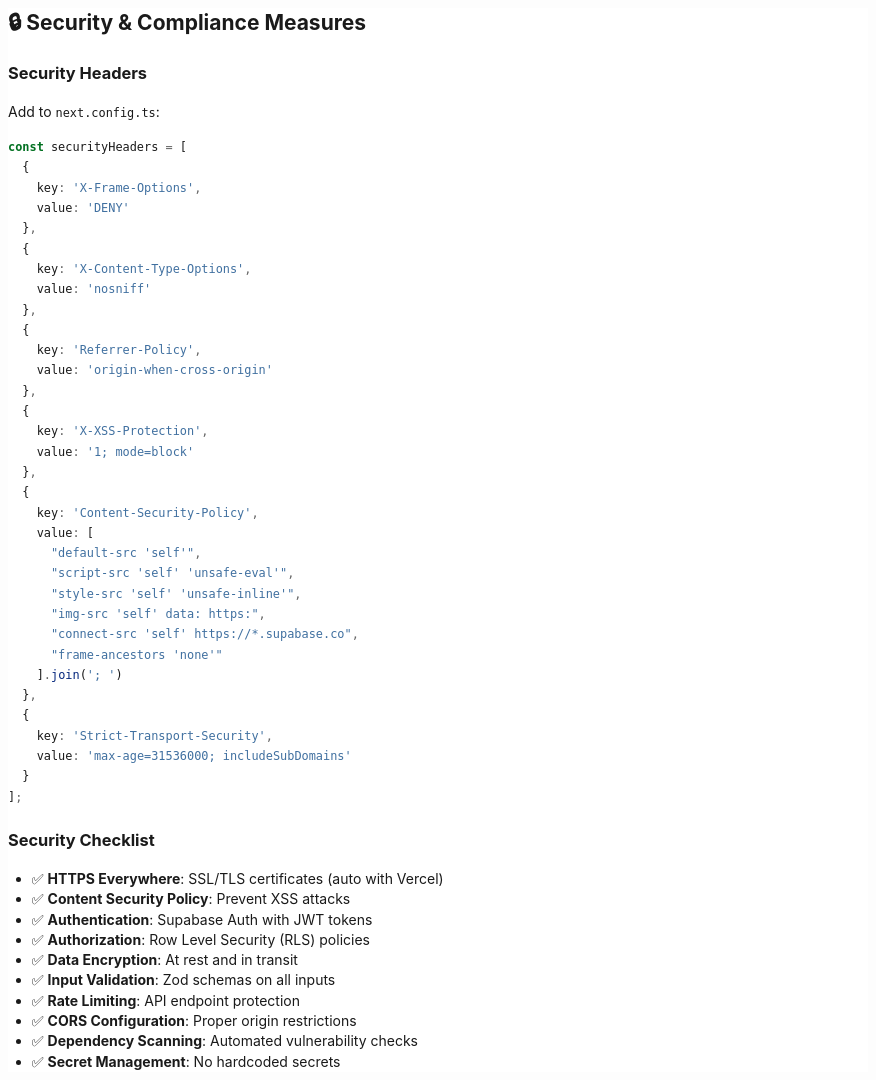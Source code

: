 ## 🔒 Security & Compliance Measures

### Security Headers

Add to `next.config.ts`:
```typescript
const securityHeaders = [
  {
    key: 'X-Frame-Options',
    value: 'DENY'
  },
  {
    key: 'X-Content-Type-Options',
    value: 'nosniff'
  },
  {
    key: 'Referrer-Policy',
    value: 'origin-when-cross-origin'
  },
  {
    key: 'X-XSS-Protection',
    value: '1; mode=block'
  },
  {
    key: 'Content-Security-Policy',
    value: [
      "default-src 'self'",
      "script-src 'self' 'unsafe-eval'",
      "style-src 'self' 'unsafe-inline'",
      "img-src 'self' data: https:",
      "connect-src 'self' https://*.supabase.co",
      "frame-ancestors 'none'"
    ].join('; ')
  },
  {
    key: 'Strict-Transport-Security',
    value: 'max-age=31536000; includeSubDomains'
  }
];
```

### Security Checklist
- ✅ **HTTPS Everywhere**: SSL/TLS certificates (auto with Vercel)
- ✅ **Content Security Policy**: Prevent XSS attacks
- ✅ **Authentication**: Supabase Auth with JWT tokens
- ✅ **Authorization**: Row Level Security (RLS) policies
- ✅ **Data Encryption**: At rest and in transit
- ✅ **Input Validation**: Zod schemas on all inputs
- ✅ **Rate Limiting**: API endpoint protection
- ✅ **CORS Configuration**: Proper origin restrictions
- ✅ **Dependency Scanning**: Automated vulnerability checks
- ✅ **Secret Management**: No hardcoded secrets
